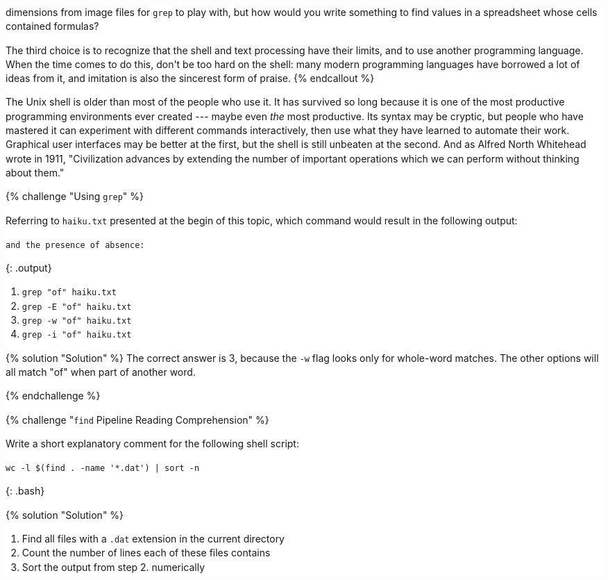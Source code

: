 dimensions from image files for `grep` to play with, but how would you
write something to find values in a spreadsheet whose cells contained
formulas?
>
The third choice is to recognize that the shell and text processing have
their limits, and to use another programming language.
When the time comes to do this, don't be too hard on the shell: many
modern programming languages have borrowed a lot of
ideas from it, and imitation is also the sincerest form of praise.
{% endcallout %}

The Unix shell is older than most of the people who use it. It has
survived so long because it is one of the most productive programming
environments ever created --- maybe even *the* most productive. Its syntax
may be cryptic, but people who have mastered it can experiment with
different commands interactively, then use what they have learned to
automate their work. Graphical user interfaces may be better at the
first, but the shell is still unbeaten at the second. And as Alfred
North Whitehead wrote in 1911, "Civilization advances by extending the
number of important operations which we can perform without thinking
about them."

{% challenge "Using `grep`" %}
>
Referring to `haiku.txt`
presented at the begin of this topic,
which command would result in the following output:
>
~~~
and the presence of absence:
~~~
{: .output}
>
1. `grep "of" haiku.txt`
2. `grep -E "of" haiku.txt`
3. `grep -w "of" haiku.txt`
4. `grep -i "of" haiku.txt`
>
{% solution "Solution" %}
The correct answer is 3, because the `-w` flag looks only for whole-word matches.
The other options will all match "of" when part of another word.

{% endchallenge %}

{% challenge "`find` Pipeline Reading Comprehension" %}
>
Write a short explanatory comment for the following shell script:
>
~~~
wc -l $(find . -name '*.dat') | sort -n
~~~
{: .bash}
>
{% solution "Solution" %}
1. Find all files with a `.dat` extension in the current directory
2. Count the number of lines each of these files contains
3. Sort the output from step 2. numerically
